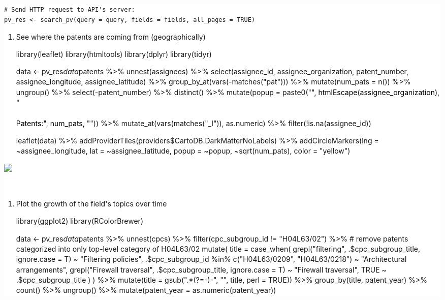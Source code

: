     # Send HTTP request to API's server:
    pv_res <- search_pv(query = query, fields = fields, all_pages = TRUE)

1.  See where the patents are coming from (geographically)



    library(leaflet)
    library(htmltools)
    library(dplyr)
    library(tidyr)

    data <-
      pv_res$data$patents %>%
        unnest(assignees) %>%
        select(assignee_id, assignee_organization, patent_number,
               assignee_longitude, assignee_latitude) %>%
        group_by_at(vars(-matches("pat"))) %>%
        mutate(num_pats = n()) %>%
        ungroup() %>%
        select(-patent_number) %>%
        distinct() %>%
        mutate(popup = paste0("<font color='Black'>",
                              htmlEscape(assignee_organization), "<br><br>Patents:",
                              num_pats, "</font>")) %>%
        mutate_at(vars(matches("_l")), as.numeric) %>%
        filter(!is.na(assignee_id))

    leaflet(data) %>%
      addProviderTiles(providers$CartoDB.DarkMatterNoLabels) %>%
      addCircleMarkers(lng = ~assignee_longitude, lat = ~assignee_latitude,
                       popup = ~popup, ~sqrt(num_pats), color = "yellow")

![](/assets/blog-images/2017-09-19-patentsview/unnamed-chunk-9-1.png)

<br>

1.  Plot the growth of the field's topics over time



    library(ggplot2)
    library(RColorBrewer)

    data <-
      pv_res$data$patents %>%
        unnest(cpcs) %>%
        filter(cpc_subgroup_id != "H04L63/02") %>% # remove patents categorized into only top-level category of H04L63/02
        mutate(
          title = case_when(
            grepl("filtering", .$cpc_subgroup_title, ignore.case = T) ~
              "Filtering policies",
            .$cpc_subgroup_id %in% c("H04L63/0209", "H04L63/0218") ~
              "Architectural arrangements",
            grepl("Firewall traversal", .$cpc_subgroup_title, ignore.case = T) ~
              "Firewall traversal",
            TRUE ~
              .$cpc_subgroup_title
          )
        ) %>%
        mutate(title = gsub(".*(?=-)-", "", title, perl = TRUE)) %>%
        group_by(title, patent_year) %>%
        count() %>%
        ungroup() %>%
        mutate(patent_year = as.numeric(patent_year))
